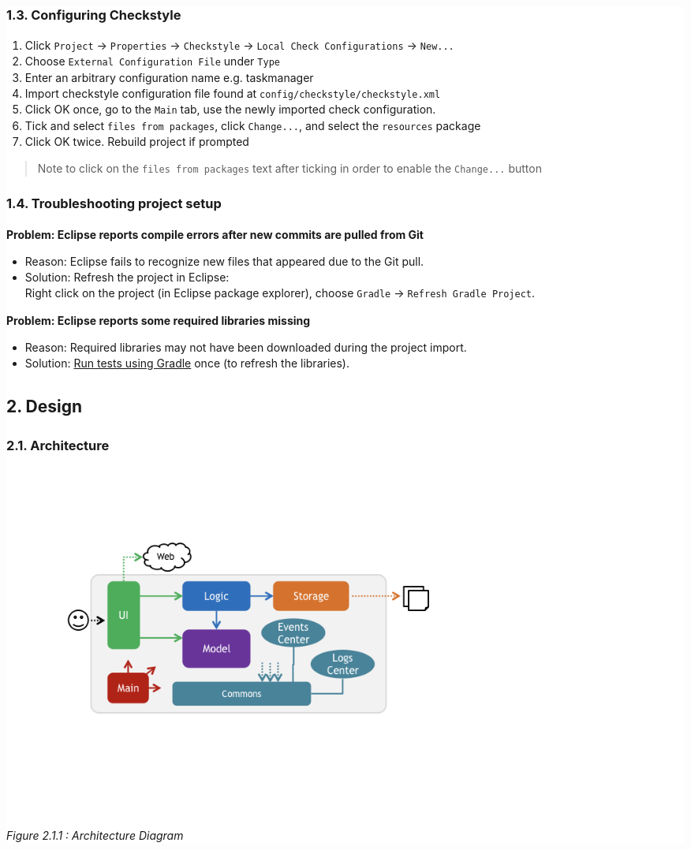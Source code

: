 ### 1.3. Configuring Checkstyle
1. Click `Project` -> `Properties` -> `Checkstyle` -> `Local Check Configurations` -> `New...`
2. Choose `External Configuration File` under `Type`
3. Enter an arbitrary configuration name e.g. taskmanager
4. Import checkstyle configuration file found at `config/checkstyle/checkstyle.xml`
5. Click OK once, go to the `Main` tab, use the newly imported check configuration.
6. Tick and select `files from packages`, click `Change...`, and select the `resources` package
7. Click OK twice. Rebuild project if prompted

> Note to click on the `files from packages` text after ticking in order to enable the `Change...` button

### 1.4. Troubleshooting project setup

**Problem: Eclipse reports compile errors after new commits are pulled from Git**

* Reason: Eclipse fails to recognize new files that appeared due to the Git pull.
* Solution: Refresh the project in Eclipse:<br>
  Right click on the project (in Eclipse package explorer), choose `Gradle` -> `Refresh Gradle Project`.

**Problem: Eclipse reports some required libraries missing**

* Reason: Required libraries may not have been downloaded during the project import.
* Solution: [Run tests using Gradle](UsingGradle.md) once (to refresh the libraries).


## 2. Design

### 2.1. Architecture

<img src="images/Architecture.png" width="600"><br>
_Figure 2.1.1 : Architecture Diagram_
